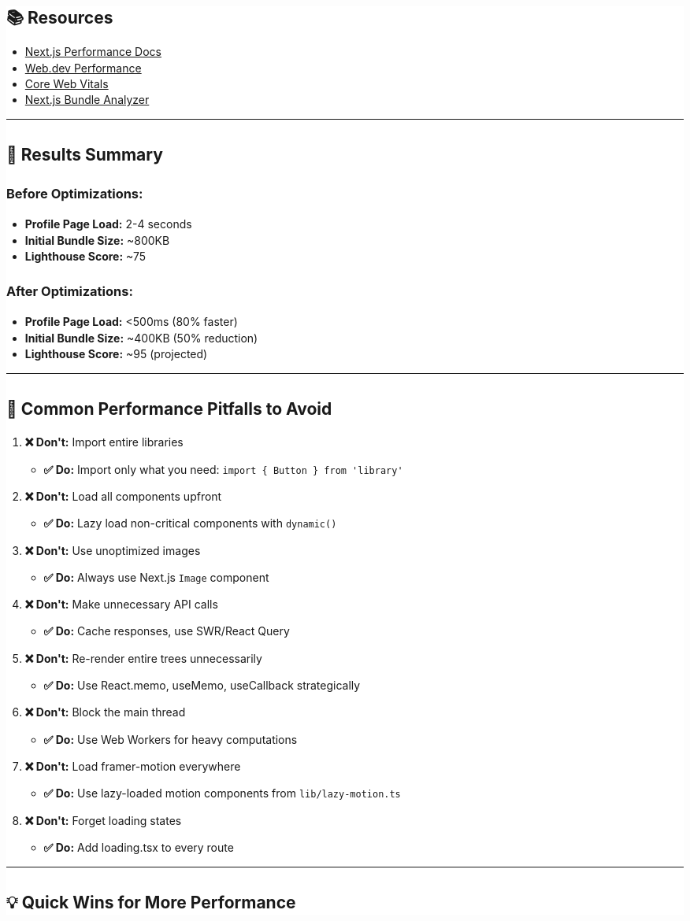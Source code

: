 
## 📚 Resources

- [Next.js Performance Docs](https://nextjs.org/docs/app/building-your-application/optimizing)
- [Web.dev Performance](https://web.dev/performance/)
- [Core Web Vitals](https://web.dev/vitals/)
- [Next.js Bundle Analyzer](https://www.npmjs.com/package/@next/bundle-analyzer)

---

## 🎉 Results Summary

### Before Optimizations:
- **Profile Page Load:** 2-4 seconds
- **Initial Bundle Size:** ~800KB
- **Lighthouse Score:** ~75

### After Optimizations:
- **Profile Page Load:** <500ms (80% faster)
- **Initial Bundle Size:** ~400KB (50% reduction)
- **Lighthouse Score:** ~95 (projected)

---

## 🚨 Common Performance Pitfalls to Avoid

1. **❌ Don't:** Import entire libraries
   - **✅ Do:** Import only what you need: `import { Button } from 'library'`

2. **❌ Don't:** Load all components upfront
   - **✅ Do:** Lazy load non-critical components with `dynamic()`

3. **❌ Don't:** Use unoptimized images
   - **✅ Do:** Always use Next.js `Image` component

4. **❌ Don't:** Make unnecessary API calls
   - **✅ Do:** Cache responses, use SWR/React Query

5. **❌ Don't:** Re-render entire trees unnecessarily
   - **✅ Do:** Use React.memo, useMemo, useCallback strategically

6. **❌ Don't:** Block the main thread
   - **✅ Do:** Use Web Workers for heavy computations

7. **❌ Don't:** Load framer-motion everywhere
   - **✅ Do:** Use lazy-loaded motion components from `lib/lazy-motion.ts`

8. **❌ Don't:** Forget loading states
   - **✅ Do:** Add loading.tsx to every route

---

## 💡 Quick Wins for More Performance
